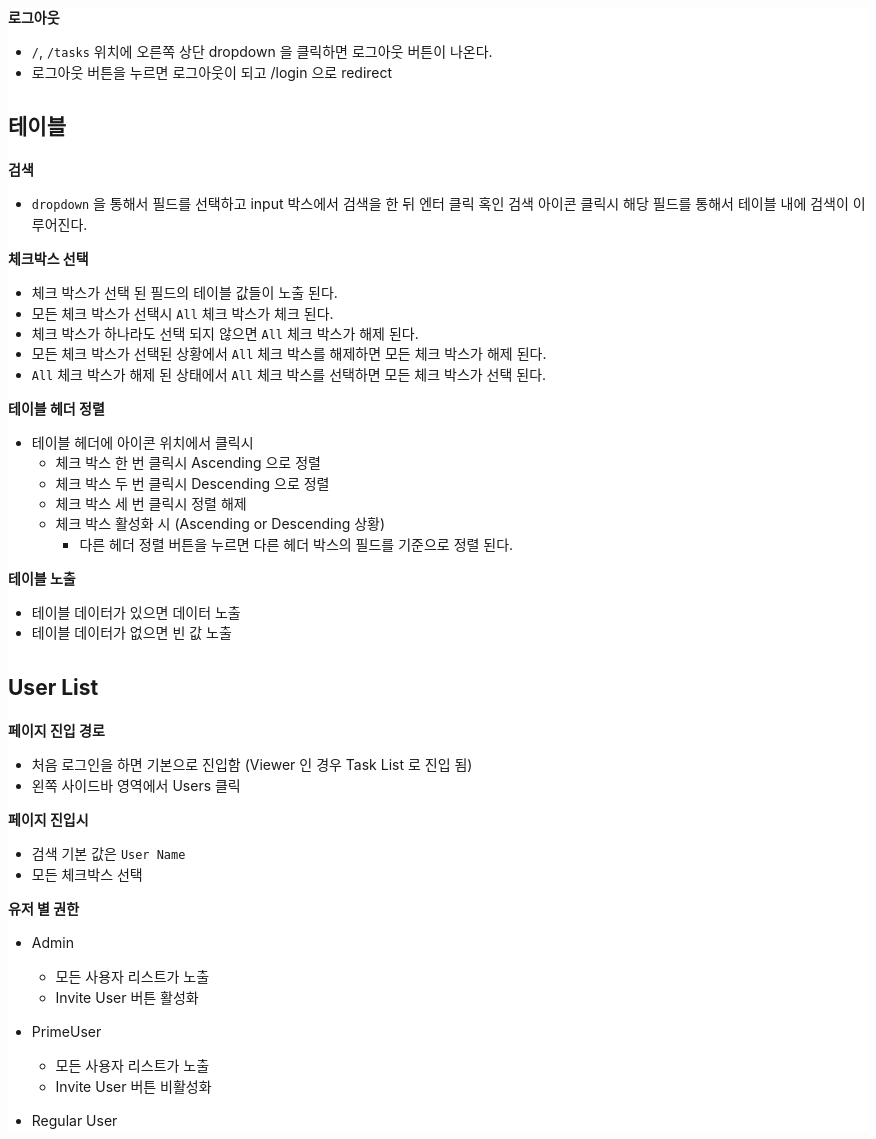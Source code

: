 **로그아웃**

- `/`, `/tasks` 위치에 오른쪽 상단 dropdown 을 클릭하면 로그아웃 버튼이 나온다.
- 로그아웃 버튼을 누르면 로그아웃이 되고 /login 으로 redirect

## 테이블

**검색**

- `dropdown` 을 통해서 필드를 선택하고 input 박스에서 검색을 한 뒤 엔터 클릭 혹인 검색 아이콘 클릭시 해당 필드를 통해서 테이블 내에 검색이 이루어진다.

**체크박스 선택**

- 체크 박스가 선택 된 필드의 테이블 값들이 노출 된다.
- 모든 체크 박스가 선택시 `All` 체크 박스가 체크 된다.
- 체크 박스가 하나라도 선택 되지 않으면 `All` 체크 박스가 해제 된다.
- 모든 체크 박스가 선택된 상황에서 `All` 체크 박스를 해제하면 모든 체크 박스가 해제 된다.
- `All` 체크 박스가 해제 된 상태에서 `All` 체크 박스를 선택하면 모든 체크 박스가 선택 된다.

**테이블 헤더 정렬**

- 테이블 헤더에 아이콘 위치에서 클릭시
  - 체크 박스 한 번 클릭시 Ascending 으로 정렬
  - 체크 박스 두 번 클릭시 Descending 으로 정렬
  - 체크 박스 세 번 클릭시 정렬 해제
  - 체크 박스 활성화 시 (Ascending or Descending 상황)
    - 다른 헤더 정렬 버튼을 누르면 다른 헤더 박스의 필드를 기준으로 정렬 된다.

**테이블 노출**

- 테이블 데이터가 있으면 데이터 노출
- 테이블 데이터가 없으면 빈 값 노출

## User List

**페이지 진입 경로**

- 처음 로그인을 하면 기본으로 진입함 (Viewer 인 경우 Task List 로 진입 됨)
- 왼쪽 사이드바 영역에서 Users 클릭

**페이지 진입시**

- 검색 기본 값은 `User Name`
- 모든 체크박스 선택

**유저 별 권한**

- Admin

  - 모든 사용자 리스트가 노출
  - Invite User 버튼 활성화

- PrimeUser

  - 모든 사용자 리스트가 노출
  - Invite User 버튼 비활성화

- Regular User
